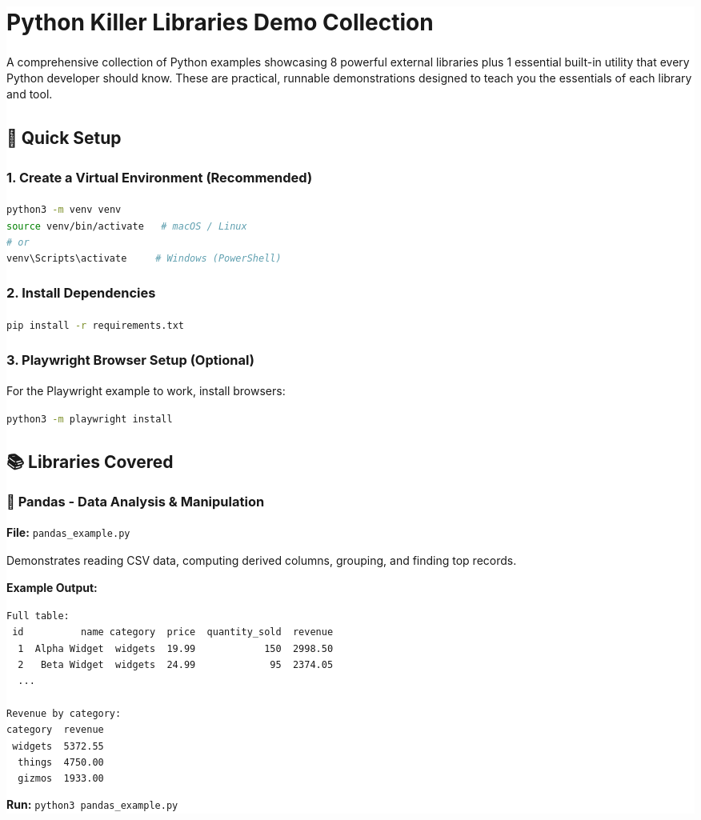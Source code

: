 # Python Killer Libraries Demo Collection

A comprehensive collection of Python examples showcasing 8 powerful external libraries plus 1 essential built-in utility that every Python developer should know. These are practical, runnable demonstrations designed to teach you the essentials of each library and tool.

## 🚀 Quick Setup

### 1. Create a Virtual Environment (Recommended)
```bash
python3 -m venv venv
source venv/bin/activate   # macOS / Linux
# or
venv\Scripts\activate     # Windows (PowerShell)
```

### 2. Install Dependencies
```bash
pip install -r requirements.txt
```

### 3. Playwright Browser Setup (Optional)
For the Playwright example to work, install browsers:
```bash
python3 -m playwright install
```

## 📚 Libraries Covered

### 🐼 **Pandas** - Data Analysis & Manipulation
**File:** `pandas_example.py`

Demonstrates reading CSV data, computing derived columns, grouping, and finding top records.

**Example Output:**
```
Full table:
 id          name category  price  quantity_sold  revenue
  1  Alpha Widget  widgets  19.99            150  2998.50
  2   Beta Widget  widgets  24.99             95  2374.05
  ...

Revenue by category:
category  revenue
 widgets  5372.55
  things  4750.00
  gizmos  1933.00
```

**Run:** `python3 pandas_example.py`
